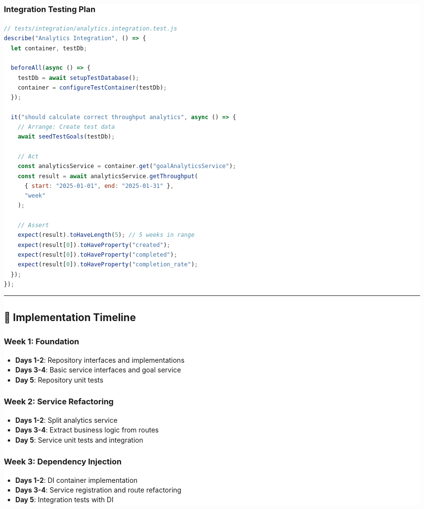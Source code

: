 ### Integration Testing Plan

```javascript
// tests/integration/analytics.integration.test.js
describe("Analytics Integration", () => {
  let container, testDb;

  beforeAll(async () => {
    testDb = await setupTestDatabase();
    container = configureTestContainer(testDb);
  });

  it("should calculate correct throughput analytics", async () => {
    // Arrange: Create test data
    await seedTestGoals(testDb);

    // Act
    const analyticsService = container.get("goalAnalyticsService");
    const result = await analyticsService.getThroughput(
      { start: "2025-01-01", end: "2025-01-31" },
      "week"
    );

    // Assert
    expect(result).toHaveLength(5); // 5 weeks in range
    expect(result[0]).toHaveProperty("created");
    expect(result[0]).toHaveProperty("completed");
    expect(result[0]).toHaveProperty("completion_rate");
  });
});
```

---

## 📅 Implementation Timeline

### Week 1: Foundation

- **Days 1-2**: Repository interfaces and implementations
- **Days 3-4**: Basic service interfaces and goal service
- **Day 5**: Repository unit tests

### Week 2: Service Refactoring

- **Days 1-2**: Split analytics service
- **Days 3-4**: Extract business logic from routes
- **Day 5**: Service unit tests and integration

### Week 3: Dependency Injection

- **Days 1-2**: DI container implementation
- **Days 3-4**: Service registration and route refactoring
- **Day 5**: Integration tests with DI

